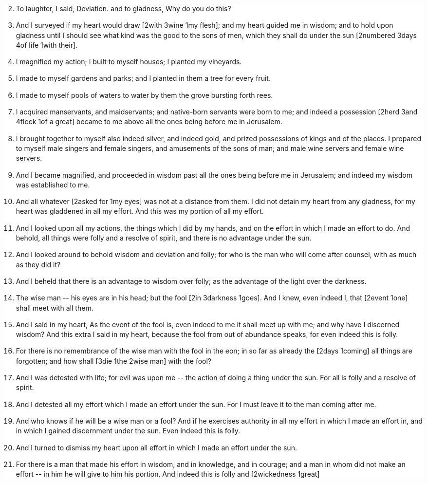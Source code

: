 2. To laughter, I said, Deviation. and to gladness, Why do you do this?

3. And I surveyed if  my heart would draw [2with 3wine  1my flesh]; and my heart guided me in wisdom; and  to hold upon gladness until I should see what kind was the good to the sons  of men, which they shall do under the sun [2numbered 3days 4of life 1with their].

4. I magnified my action; I built to myself houses; I planted my vineyards.

5. I made to myself gardens and parks; and I planted in them a tree for every fruit.

6. I made to myself pools of waters  to water by them the grove bursting forth rees.

7. I acquired manservants, and maidservants; and native-born servants were born to me; and indeed a possession [2herd 3and 4flock 1of a great] became to me above all the ones being before me in Jerusalem.

8. I brought together to myself also indeed silver, and indeed gold, and prized possessions of kings and of the places. I prepared to myself male singers and female singers, and amusements of the sons  of man; and male wine servers and female wine servers.

9. And I became magnified, and proceeded in wisdom past all the ones being before me in Jerusalem; and indeed my wisdom was established to me.

10. And all whatever [2asked for  1my eyes] was not at a distance from them. I did not detain  my heart from any gladness, for my heart was gladdened in all my effort. And this was my portion of all my effort.

11. And I looked upon all my actions, the things which I did  by my hands, and on the effort in which I made an effort  to do. And behold,  all things were folly and a resolve of spirit, and there is no advantage under the sun.

12. And I looked around  to behold wisdom and deviation and folly; for who is the man who will come after  counsel, with  as much as they did it?

13. And I beheld that there is an advantage to wisdom over  folly; as the advantage of the light over the darkness.

14. The wise man --  his eyes are in his head; but the fool [2in 3darkness 1goes]. And I knew, even indeed I, that [2event 1one] shall meet with  all them.

15. And I said in my heart, As the event of the fool is, even indeed to me it shall meet up with me; and why have I discerned wisdom? And this extra I said in my heart, because the fool from out of abundance speaks, for even indeed this is folly.

16. For there is no remembrance of the wise man with the fool in the eon; in so far as already the [2days  1coming]  all things are forgotten; and how shall [3die 1the 2wise man] with the fool?

17. And I was detested with  life; for evil was upon me -- the action  of doing a thing under the sun. For all is folly and a resolve of spirit.

18. And I detested all my effort which I made an effort under the sun. For I must leave it to the man  coming after me.

19. And who knows if he will be a wise man or a fool? And if he exercises authority in all my effort in which I made an effort in, and in which I gained discernment under the sun. Even indeed this is folly.

20. And I turned  to dismiss  my heart upon all effort in which I made an effort under the sun.

21. For there is a man that made his effort in wisdom, and in knowledge, and in courage; and a man in whom did not make an effort -- in him he will give to him his portion. And indeed this is folly and [2wickedness 1great]
